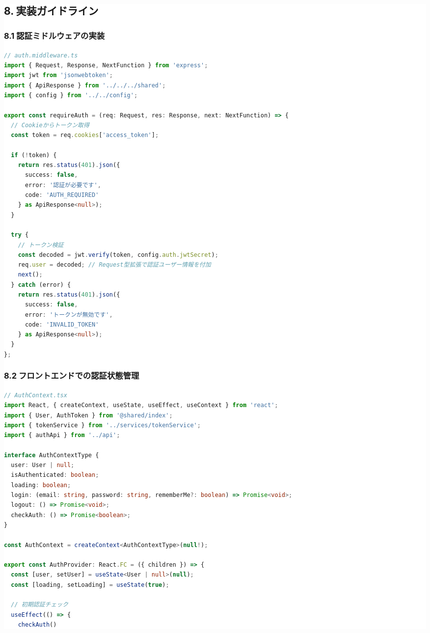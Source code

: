 ## 8. 実装ガイドライン

### 8.1 認証ミドルウェアの実装
```typescript
// auth.middleware.ts
import { Request, Response, NextFunction } from 'express';
import jwt from 'jsonwebtoken';
import { ApiResponse } from '../../../shared';
import { config } from '../../config';

export const requireAuth = (req: Request, res: Response, next: NextFunction) => {
  // Cookieからトークン取得
  const token = req.cookies['access_token'];
  
  if (!token) {
    return res.status(401).json({
      success: false,
      error: '認証が必要です',
      code: 'AUTH_REQUIRED'
    } as ApiResponse<null>);
  }
  
  try {
    // トークン検証
    const decoded = jwt.verify(token, config.auth.jwtSecret);
    req.user = decoded; // Request型拡張で認証ユーザー情報を付加
    next();
  } catch (error) {
    return res.status(401).json({
      success: false,
      error: 'トークンが無効です',
      code: 'INVALID_TOKEN'
    } as ApiResponse<null>);
  }
};
```

### 8.2 フロントエンドでの認証状態管理
```typescript
// AuthContext.tsx
import React, { createContext, useState, useEffect, useContext } from 'react';
import { User, AuthToken } from '@shared/index';
import { tokenService } from '../services/tokenService';
import { authApi } from '../api';

interface AuthContextType {
  user: User | null;
  isAuthenticated: boolean;
  loading: boolean;
  login: (email: string, password: string, rememberMe?: boolean) => Promise<void>;
  logout: () => Promise<void>;
  checkAuth: () => Promise<boolean>;
}

const AuthContext = createContext<AuthContextType>(null!);

export const AuthProvider: React.FC = ({ children }) => {
  const [user, setUser] = useState<User | null>(null);
  const [loading, setLoading] = useState(true);
  
  // 初期認証チェック
  useEffect(() => {
    checkAuth()
```